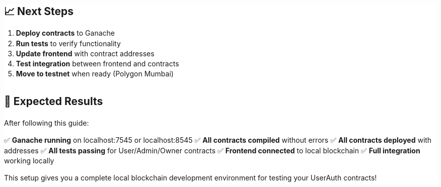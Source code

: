 ## 📈 Next Steps

1. **Deploy contracts** to Ganache
2. **Run tests** to verify functionality
3. **Update frontend** with contract addresses
4. **Test integration** between frontend and contracts
5. **Move to testnet** when ready (Polygon Mumbai)

## 🎯 Expected Results

After following this guide:

✅ **Ganache running** on localhost:7545 or localhost:8545
✅ **All contracts compiled** without errors
✅ **All contracts deployed** with addresses
✅ **All tests passing** for User/Admin/Owner contracts
✅ **Frontend connected** to local blockchain
✅ **Full integration** working locally

This setup gives you a complete local blockchain development environment for testing your UserAuth contracts!